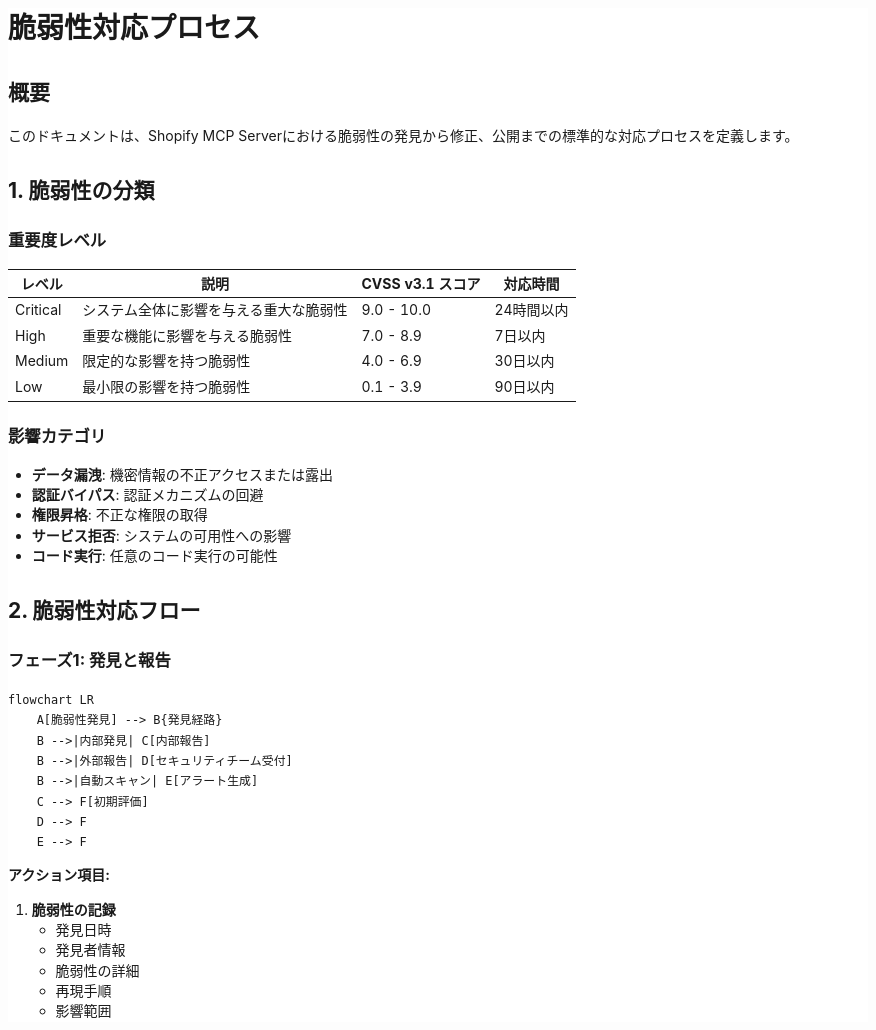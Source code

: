 # 脆弱性対応プロセス

## 概要

このドキュメントは、Shopify MCP Serverにおける脆弱性の発見から修正、公開までの標準的な対応プロセスを定義します。

## 1. 脆弱性の分類

### 重要度レベル

| レベル | 説明 | CVSS v3.1 スコア | 対応時間 |
|--------|------|-----------------|----------|
| Critical | システム全体に影響を与える重大な脆弱性 | 9.0 - 10.0 | 24時間以内 |
| High | 重要な機能に影響を与える脆弱性 | 7.0 - 8.9 | 7日以内 |
| Medium | 限定的な影響を持つ脆弱性 | 4.0 - 6.9 | 30日以内 |
| Low | 最小限の影響を持つ脆弱性 | 0.1 - 3.9 | 90日以内 |

### 影響カテゴリ

- **データ漏洩**: 機密情報の不正アクセスまたは露出
- **認証バイパス**: 認証メカニズムの回避
- **権限昇格**: 不正な権限の取得
- **サービス拒否**: システムの可用性への影響
- **コード実行**: 任意のコード実行の可能性

## 2. 脆弱性対応フロー

### フェーズ1: 発見と報告

```mermaid
flowchart LR
    A[脆弱性発見] --> B{発見経路}
    B -->|内部発見| C[内部報告]
    B -->|外部報告| D[セキュリティチーム受付]
    B -->|自動スキャン| E[アラート生成]
    C --> F[初期評価]
    D --> F
    E --> F
```

**アクション項目:**

1. **脆弱性の記録**
   - 発見日時
   - 発見者情報
   - 脆弱性の詳細
   - 再現手順
   - 影響範囲
